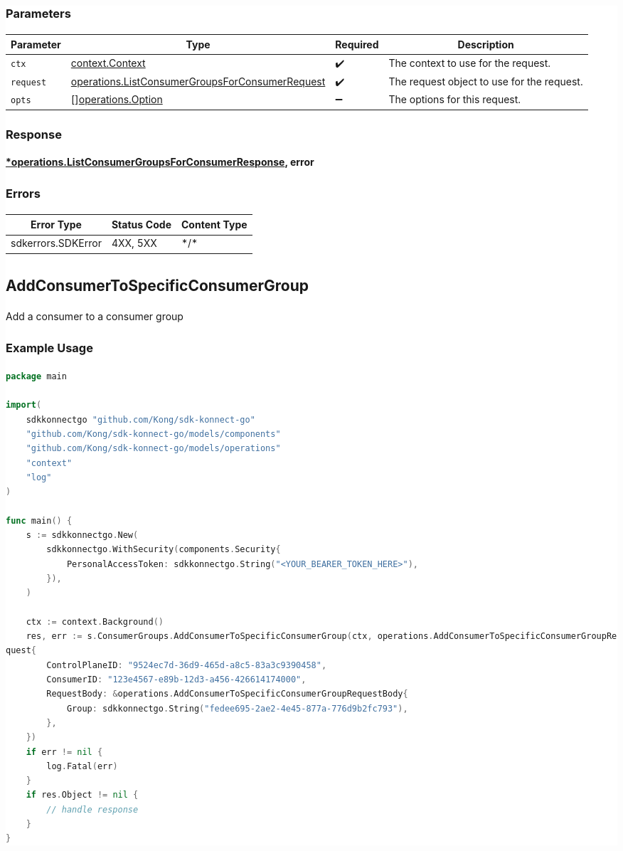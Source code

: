 ### Parameters

| Parameter                                                                                                          | Type                                                                                                               | Required                                                                                                           | Description                                                                                                        |
| ------------------------------------------------------------------------------------------------------------------ | ------------------------------------------------------------------------------------------------------------------ | ------------------------------------------------------------------------------------------------------------------ | ------------------------------------------------------------------------------------------------------------------ |
| `ctx`                                                                                                              | [context.Context](https://pkg.go.dev/context#Context)                                                              | :heavy_check_mark:                                                                                                 | The context to use for the request.                                                                                |
| `request`                                                                                                          | [operations.ListConsumerGroupsForConsumerRequest](../../models/operations/listconsumergroupsforconsumerrequest.md) | :heavy_check_mark:                                                                                                 | The request object to use for the request.                                                                         |
| `opts`                                                                                                             | [][operations.Option](../../models/operations/option.md)                                                           | :heavy_minus_sign:                                                                                                 | The options for this request.                                                                                      |

### Response

**[*operations.ListConsumerGroupsForConsumerResponse](../../models/operations/listconsumergroupsforconsumerresponse.md), error**

### Errors

| Error Type         | Status Code        | Content Type       |
| ------------------ | ------------------ | ------------------ |
| sdkerrors.SDKError | 4XX, 5XX           | \*/\*              |

## AddConsumerToSpecificConsumerGroup

Add a consumer to a consumer group

### Example Usage

```go
package main

import(
	sdkkonnectgo "github.com/Kong/sdk-konnect-go"
	"github.com/Kong/sdk-konnect-go/models/components"
	"github.com/Kong/sdk-konnect-go/models/operations"
	"context"
	"log"
)

func main() {
    s := sdkkonnectgo.New(
        sdkkonnectgo.WithSecurity(components.Security{
            PersonalAccessToken: sdkkonnectgo.String("<YOUR_BEARER_TOKEN_HERE>"),
        }),
    )

    ctx := context.Background()
    res, err := s.ConsumerGroups.AddConsumerToSpecificConsumerGroup(ctx, operations.AddConsumerToSpecificConsumerGroupRequest{
        ControlPlaneID: "9524ec7d-36d9-465d-a8c5-83a3c9390458",
        ConsumerID: "123e4567-e89b-12d3-a456-426614174000",
        RequestBody: &operations.AddConsumerToSpecificConsumerGroupRequestBody{
            Group: sdkkonnectgo.String("fedee695-2ae2-4e45-877a-776d9b2fc793"),
        },
    })
    if err != nil {
        log.Fatal(err)
    }
    if res.Object != nil {
        // handle response
    }
}
```
